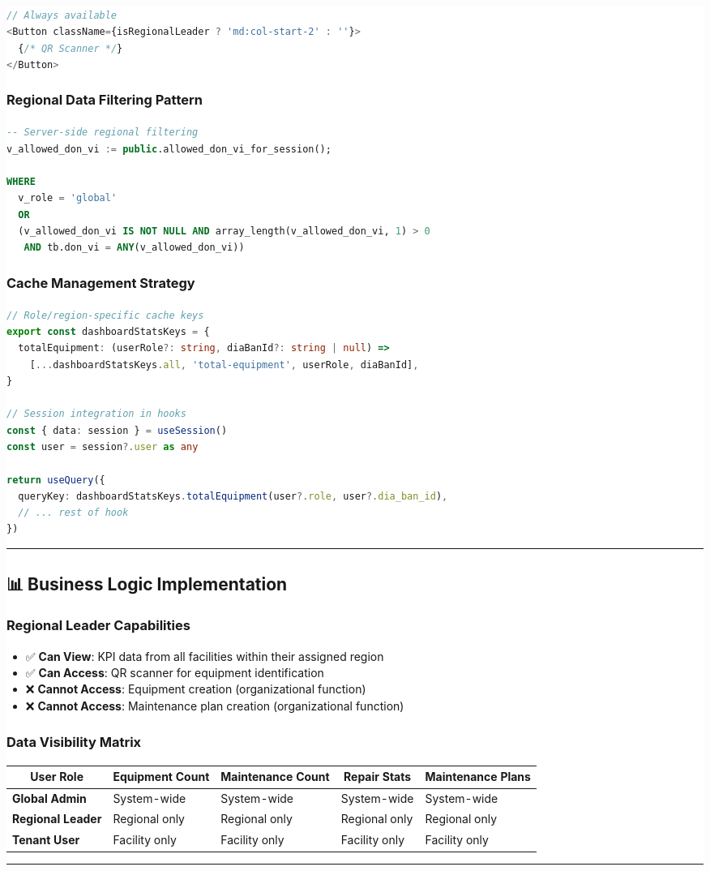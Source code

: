 ```typescript
// Always available
<Button className={isRegionalLeader ? 'md:col-start-2' : ''}>
  {/* QR Scanner */}
</Button>
```

### Regional Data Filtering Pattern
```sql
-- Server-side regional filtering
v_allowed_don_vi := public.allowed_don_vi_for_session();

WHERE 
  v_role = 'global' 
  OR 
  (v_allowed_don_vi IS NOT NULL AND array_length(v_allowed_don_vi, 1) > 0 
   AND tb.don_vi = ANY(v_allowed_don_vi))
```

### Cache Management Strategy
```typescript
// Role/region-specific cache keys
export const dashboardStatsKeys = {
  totalEquipment: (userRole?: string, diaBanId?: string | null) => 
    [...dashboardStatsKeys.all, 'total-equipment', userRole, diaBanId],
}

// Session integration in hooks
const { data: session } = useSession()
const user = session?.user as any

return useQuery({
  queryKey: dashboardStatsKeys.totalEquipment(user?.role, user?.dia_ban_id),
  // ... rest of hook
})
```

---

## 📊 Business Logic Implementation

### Regional Leader Capabilities
- ✅ **Can View**: KPI data from all facilities within their assigned region
- ✅ **Can Access**: QR scanner for equipment identification
- ❌ **Cannot Access**: Equipment creation (organizational function)
- ❌ **Cannot Access**: Maintenance plan creation (organizational function)

### Data Visibility Matrix
| User Role | Equipment Count | Maintenance Count | Repair Stats | Maintenance Plans |
|-----------|----------------|-------------------|-------------|-------------------|
| **Global Admin** | System-wide | System-wide | System-wide | System-wide |
| **Regional Leader** | Regional only | Regional only | Regional only | Regional only |
| **Tenant User** | Facility only | Facility only | Facility only | Facility only |

---